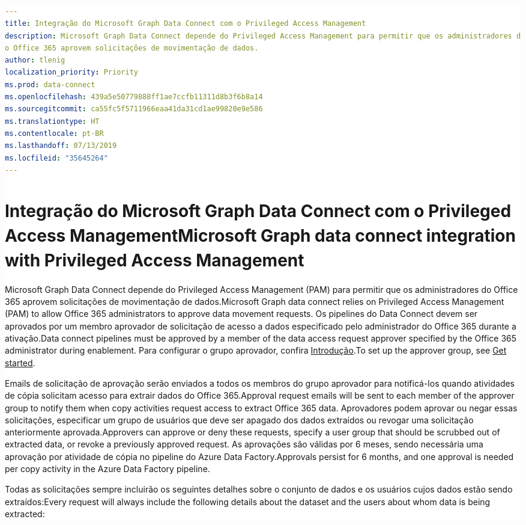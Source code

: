 ```yaml
---
title: Integração do Microsoft Graph Data Connect com o Privileged Access Management
description: Microsoft Graph Data Connect depende do Privileged Access Management para permitir que os administradores do Office 365 aprovem solicitações de movimentação de dados.
author: tlenig
localization_priority: Priority
ms.prod: data-connect
ms.openlocfilehash: 439a5e50779888ff1ae7ccfb11311d8b3f6b8a14
ms.sourcegitcommit: ca55fc5f5711966eaa41da31cd1ae99820e9e586
ms.translationtype: HT
ms.contentlocale: pt-BR
ms.lasthandoff: 07/13/2019
ms.locfileid: "35645264"
---
```

# <a name="microsoft-graph-data-connect-integration-with-privileged-access-management"></a><span data-ttu-id="ce23e-103">Integração do Microsoft Graph Data Connect com o Privileged Access Management</span><span class="sxs-lookup"><span data-stu-id="ce23e-103">Microsoft Graph data connect integration with Privileged Access Management</span></span>

<span data-ttu-id="ce23e-104">Microsoft Graph Data Connect depende do Privileged Access Management (PAM) para permitir que os administradores do Office 365 aprovem solicitações de movimentação de dados.</span><span class="sxs-lookup"><span data-stu-id="ce23e-104">Microsoft Graph data connect relies on Privileged Access Management (PAM) to allow Office 365 administrators to approve data movement requests.</span></span> <span data-ttu-id="ce23e-105">Os pipelines do Data Connect devem ser aprovados por um membro aprovador de solicitação de acesso a dados especificado pelo administrador do Office 365 durante a ativação.</span><span class="sxs-lookup"><span data-stu-id="ce23e-105">Data connect pipelines must be approved by a member of the data access request approver specified by the Office 365 administrator during enablement.</span></span> <span data-ttu-id="ce23e-106">Para configurar o grupo aprovador, confira [Introdução](data-connect-get-started.md).</span><span class="sxs-lookup"><span data-stu-id="ce23e-106">To set up the approver group, see [Get started](data-connect-get-started.md).</span></span>

<span data-ttu-id="ce23e-107">Emails de solicitação de aprovação serão enviados a todos os membros do grupo aprovador para notificá-los quando atividades de cópia solicitam acesso para extrair dados do Office 365.</span><span class="sxs-lookup"><span data-stu-id="ce23e-107">Approval request emails will be sent to each member of the approver group to notify them when copy activities request access to extract Office 365 data.</span></span> <span data-ttu-id="ce23e-108">Aprovadores podem aprovar ou negar essas solicitações, especificar um grupo de usuários que deve ser apagado dos dados extraídos ou revogar uma solicitação anteriormente aprovada.</span><span class="sxs-lookup"><span data-stu-id="ce23e-108">Approvers can approve or deny these requests, specify a user group that should be scrubbed out of extracted data, or revoke a previously approved request.</span></span> <span data-ttu-id="ce23e-109">As aprovações são válidas por 6 meses, sendo necessária uma aprovação por atividade de cópia no pipeline do Azure Data Factory.</span><span class="sxs-lookup"><span data-stu-id="ce23e-109">Approvals persist for 6 months, and one approval is needed per copy activity in the Azure Data Factory pipeline.</span></span> 

<span data-ttu-id="ce23e-110">Todas as solicitações sempre incluirão os seguintes detalhes sobre o conjunto de dados e os usuários cujos dados estão sendo extraídos:</span><span class="sxs-lookup"><span data-stu-id="ce23e-110">Every request will always include the following details about the dataset and the users about whom data is being extracted:</span></span>
